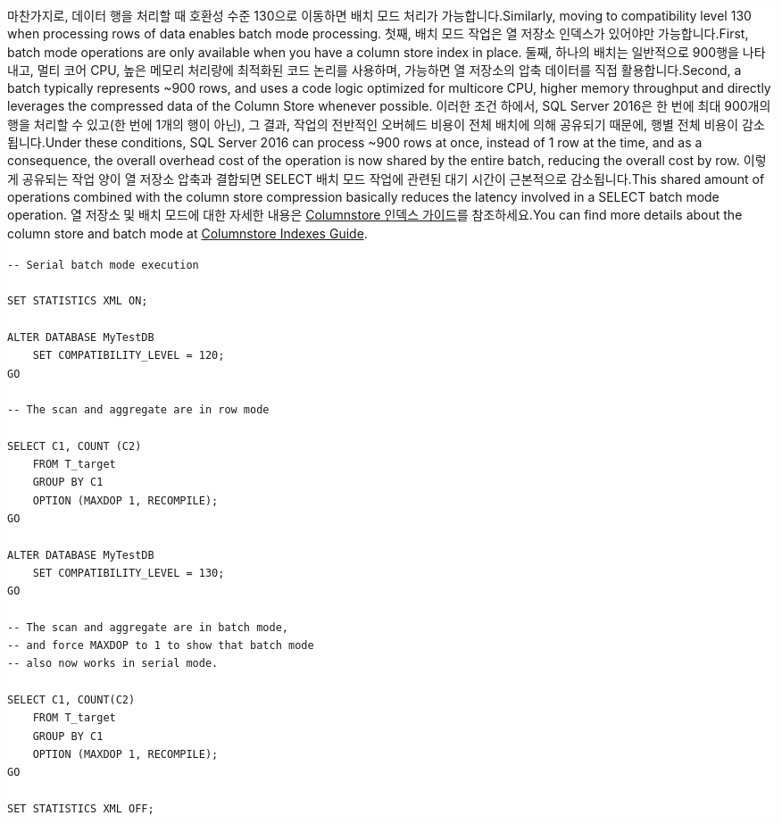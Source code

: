 <span data-ttu-id="269b5-147">마찬가지로, 데이터 행을 처리할 때 호환성 수준 130으로 이동하면 배치 모드 처리가 가능합니다.</span><span class="sxs-lookup"><span data-stu-id="269b5-147">Similarly, moving to compatibility level 130 when processing rows of data enables batch mode processing.</span></span> <span data-ttu-id="269b5-148">첫째, 배치 모드 작업은 열 저장소 인덱스가 있어야만 가능합니다.</span><span class="sxs-lookup"><span data-stu-id="269b5-148">First, batch mode operations  are only available when you have a column store index in place.</span></span> <span data-ttu-id="269b5-149">둘째, 하나의 배치는 일반적으로 900행을 나타내고, 멀티 코어 CPU, 높은 메모리 처리량에 최적화된 코드 논리를 사용하며, 가능하면 열 저장소의 압축 데이터를 직접 활용합니다.</span><span class="sxs-lookup"><span data-stu-id="269b5-149">Second, a batch typically represents ~900 rows, and uses a code logic optimized for multicore CPU, higher memory throughput and directly leverages the compressed data of the Column Store whenever possible.</span></span> <span data-ttu-id="269b5-150">이러한 조건 하에서, SQL Server 2016은 한 번에 최대 900개의 행을 처리할 수 있고(한 번에 1개의 행이 아닌), 그 결과, 작업의 전반적인 오버헤드 비용이 전체 배치에 의해 공유되기 때문에, 행별 전체 비용이 감소됩니다.</span><span class="sxs-lookup"><span data-stu-id="269b5-150">Under these conditions, SQL Server 2016 can process ~900 rows at once, instead of 1 row at the time, and as a consequence, the overall overhead cost of the operation is now shared by the entire batch, reducing the overall cost by row.</span></span> <span data-ttu-id="269b5-151">이렇게 공유되는 작업 양이 열 저장소 압축과 결합되면 SELECT 배치 모드 작업에 관련된 대기 시간이 근본적으로 감소됩니다.</span><span class="sxs-lookup"><span data-stu-id="269b5-151">This shared amount of operations combined with the column store compression basically reduces the latency involved in a SELECT batch mode operation.</span></span> <span data-ttu-id="269b5-152">열 저장소 및 배치 모드에 대한 자세한 내용은 [Columnstore 인덱스 가이드](https://msdn.microsoft.com/library/gg492088.aspx)를 참조하세요.</span><span class="sxs-lookup"><span data-stu-id="269b5-152">You can find more details about the column store and batch mode at [Columnstore Indexes Guide](https://msdn.microsoft.com/library/gg492088.aspx).</span></span>

```
-- Serial batch mode execution

SET STATISTICS XML ON;

ALTER DATABASE MyTestDB
    SET COMPATIBILITY_LEVEL = 120;
GO

-- The scan and aggregate are in row mode

SELECT C1, COUNT (C2)
    FROM T_target
    GROUP BY C1
    OPTION (MAXDOP 1, RECOMPILE);
GO

ALTER DATABASE MyTestDB
    SET COMPATIBILITY_LEVEL = 130;
GO 

-- The scan and aggregate are in batch mode,
-- and force MAXDOP to 1 to show that batch mode
-- also now works in serial mode.

SELECT C1, COUNT(C2)
    FROM T_target
    GROUP BY C1
    OPTION (MAXDOP 1, RECOMPILE);
GO

SET STATISTICS XML OFF;
```
